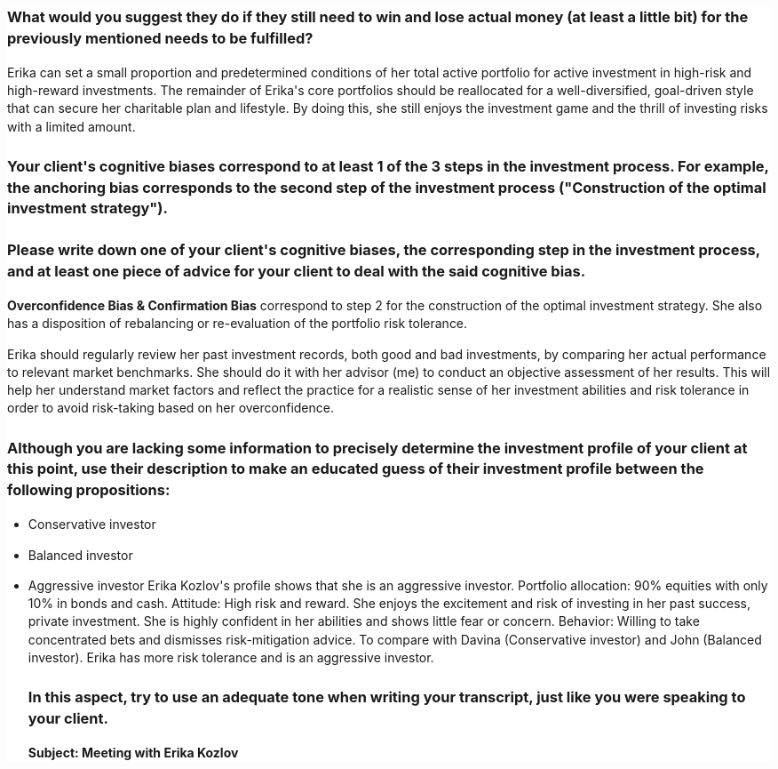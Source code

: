   ### What would you suggest they do if they still need to win and lose actual money (at least a little bit) for the previously mentioned needs to be fulfilled?

  Erika can set a small proportion and predetermined conditions of her total active portfolio for active investment in high-risk and high-reward investments. The remainder of Erika's core portfolios should be reallocated for a well-diversified, goal-driven style that can secure her charitable plan and lifestyle.
By doing this, she still enjoys the investment game and the thrill of investing risks with a limited amount.

  ### Your client's cognitive biases correspond to at least 1 of the 3 steps in the investment process. For example, the anchoring bias corresponds to the second step of the investment process ("Construction of the optimal investment strategy").
  ### Please write down one of your client's cognitive biases, the corresponding step in the investment process, and at least one piece of advice for your client to deal with the said cognitive bias.

**Overconfidence Bias & Confirmation Bias** correspond to step 2 for the construction of the optimal investment strategy. She also has a disposition of rebalancing or re-evaluation of the portfolio risk tolerance.

  Erika should regularly review her past investment records, both good and bad investments, by comparing her actual performance to relevant market benchmarks. She should do it with her advisor (me) to conduct an objective assessment of her results. This will help her understand market factors and reflect the practice for a realistic sense of her investment abilities and risk tolerance in order to avoid risk-taking based on her overconfidence.

  ### Although you are lacking some information to precisely determine the investment profile of your client at this point, use their description to make an educated guess of their investment profile between the following propositions:
- Conservative investor
- Balanced investor
- Aggressive investor
  Erika Kozlov's profile shows that she is an aggressive investor.
Portfolio allocation: 90% equities with only 10% in bonds and cash.
Attitude: High risk and reward. She enjoys the excitement and risk of investing in her past success, private investment. She is highly confident in her abilities and shows little fear or concern.
Behavior: Willing to take concentrated bets and dismisses risk-mitigation advice.
  To compare with Davina (Conservative investor) and John (Balanced investor). Erika has more risk tolerance and is an aggressive investor.

  ### In this aspect, try to use an adequate tone when writing your transcript, just like you were speaking to your client.

  **Subject: Meeting with Erika Kozlov**
